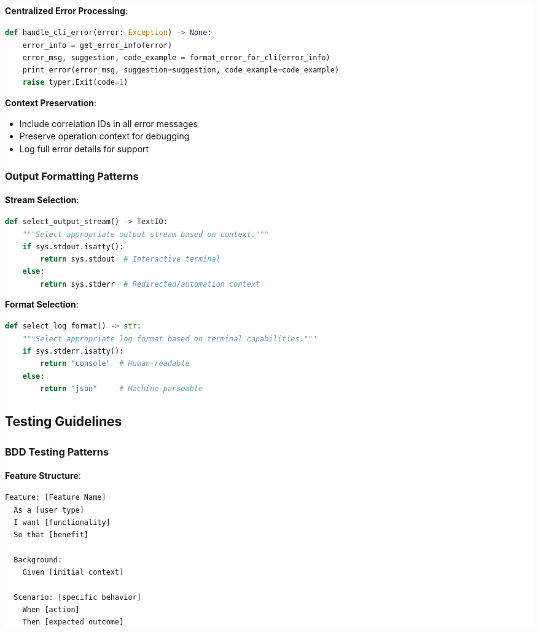 **Centralized Error Processing**:
```python
def handle_cli_error(error: Exception) -> None:
    error_info = get_error_info(error)
    error_msg, suggestion, code_example = format_error_for_cli(error_info)
    print_error(error_msg, suggestion=suggestion, code_example=code_example)
    raise typer.Exit(code=1)
```

**Context Preservation**:
- Include correlation IDs in all error messages
- Preserve operation context for debugging
- Log full error details for support

### Output Formatting Patterns

**Stream Selection**:
```python
def select_output_stream() -> TextIO:
    """Select appropriate output stream based on context."""
    if sys.stdout.isatty():
        return sys.stdout  # Interactive terminal
    else:
        return sys.stderr  # Redirected/automation context
```

**Format Selection**:
```python
def select_log_format() -> str:
    """Select appropriate log format based on terminal capabilities."""
    if sys.stderr.isatty():
        return "console"  # Human-readable
    else:
        return "json"     # Machine-parseable
```

## Testing Guidelines

### BDD Testing Patterns

**Feature Structure**:
```gherkin
Feature: [Feature Name]
  As a [user type]
  I want [functionality]
  So that [benefit]

  Background:
    Given [initial context]

  Scenario: [specific behavior]
    When [action]
    Then [expected outcome]
```

